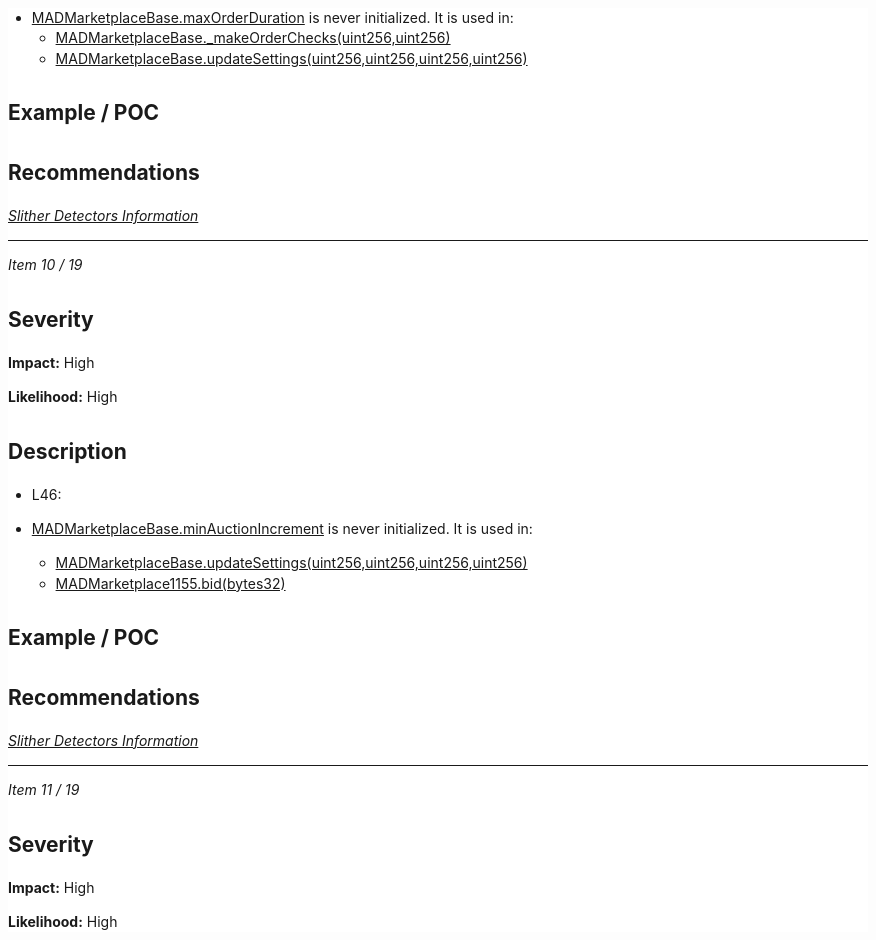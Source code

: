 - [MADMarketplaceBase.maxOrderDuration](https://github.com/johnashu/madnfts-solidity-contracts/tree/main/contracts/Marketplace/MADMarketplaceBase.sol#L48) is never initialized. It is used in:
	- [MADMarketplaceBase._makeOrderChecks(uint256,uint256)](https://github.com/johnashu/madnfts-solidity-contracts/tree/main/contracts/Marketplace/MADMarketplaceBase.sol#L108-L133)
	- [MADMarketplaceBase.updateSettings(uint256,uint256,uint256,uint256)](https://github.com/johnashu/madnfts-solidity-contracts/tree/main/contracts/Marketplace/MADMarketplaceBase.sol#L304-L334)


## Example / POC

## Recommendations

*[Slither Detectors Information](https://github.com/crytic/slither?s=35#detectors)*

---

_Item 10 / 19_


## Severity

**Impact:** High

**Likelihood:** High

## Description

- L46: 

- [MADMarketplaceBase.minAuctionIncrement](https://github.com/johnashu/madnfts-solidity-contracts/tree/main/contracts/Marketplace/MADMarketplaceBase.sol#L46) is never initialized. It is used in:
	- [MADMarketplaceBase.updateSettings(uint256,uint256,uint256,uint256)](https://github.com/johnashu/madnfts-solidity-contracts/tree/main/contracts/Marketplace/MADMarketplaceBase.sol#L304-L334)
	- [MADMarketplace1155.bid(bytes32)](https://github.com/johnashu/madnfts-solidity-contracts/tree/main/contracts/Marketplace/MADMarketplace1155.sol#L82-L113)


## Example / POC

## Recommendations

*[Slither Detectors Information](https://github.com/crytic/slither?s=35#detectors)*

---

_Item 11 / 19_


## Severity

**Impact:** High

**Likelihood:** High
